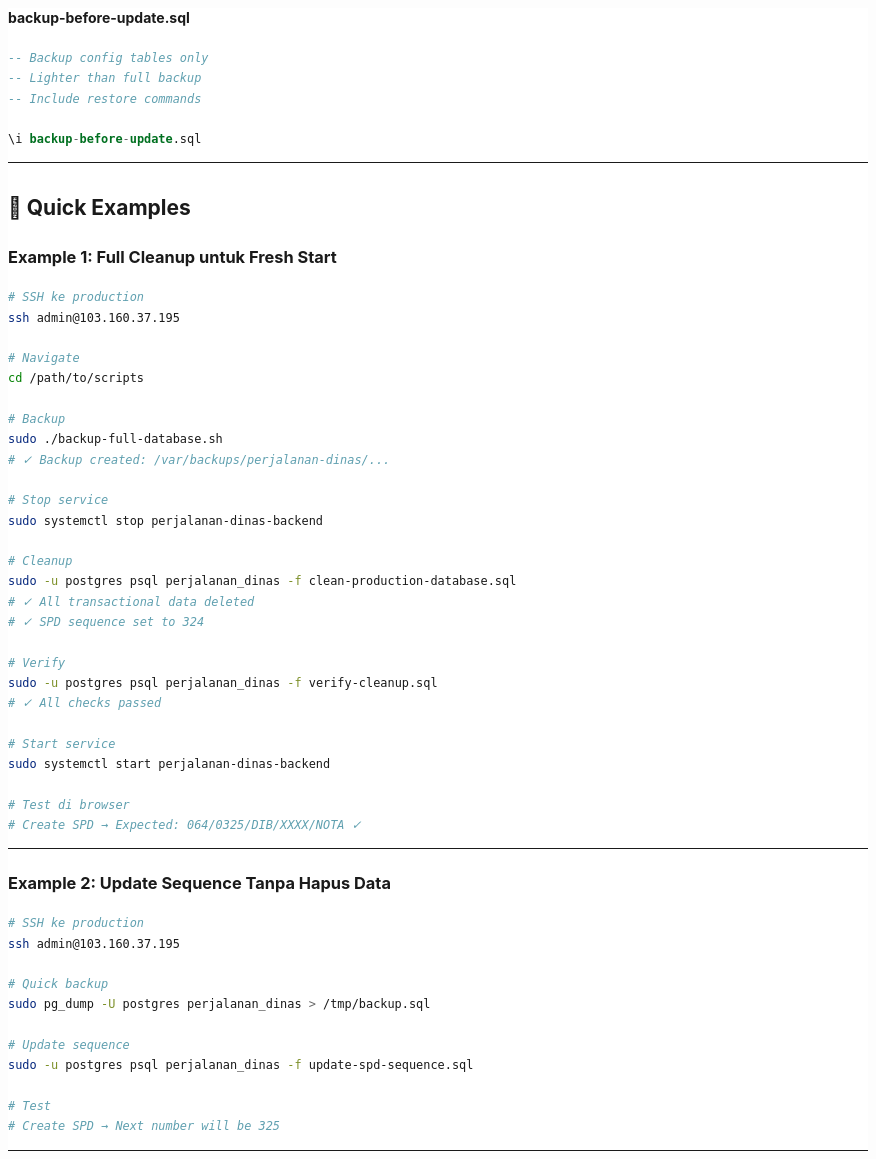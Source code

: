 
#### backup-before-update.sql
```sql
-- Backup config tables only
-- Lighter than full backup
-- Include restore commands

\i backup-before-update.sql
```

---

## 🚀 Quick Examples

### Example 1: Full Cleanup untuk Fresh Start

```bash
# SSH ke production
ssh admin@103.160.37.195

# Navigate
cd /path/to/scripts

# Backup
sudo ./backup-full-database.sh
# ✓ Backup created: /var/backups/perjalanan-dinas/...

# Stop service
sudo systemctl stop perjalanan-dinas-backend

# Cleanup
sudo -u postgres psql perjalanan_dinas -f clean-production-database.sql
# ✓ All transactional data deleted
# ✓ SPD sequence set to 324

# Verify
sudo -u postgres psql perjalanan_dinas -f verify-cleanup.sql
# ✓ All checks passed

# Start service
sudo systemctl start perjalanan-dinas-backend

# Test di browser
# Create SPD → Expected: 064/0325/DIB/XXXX/NOTA ✓
```

---

### Example 2: Update Sequence Tanpa Hapus Data

```bash
# SSH ke production
ssh admin@103.160.37.195

# Quick backup
sudo pg_dump -U postgres perjalanan_dinas > /tmp/backup.sql

# Update sequence
sudo -u postgres psql perjalanan_dinas -f update-spd-sequence.sql

# Test
# Create SPD → Next number will be 325
```

---